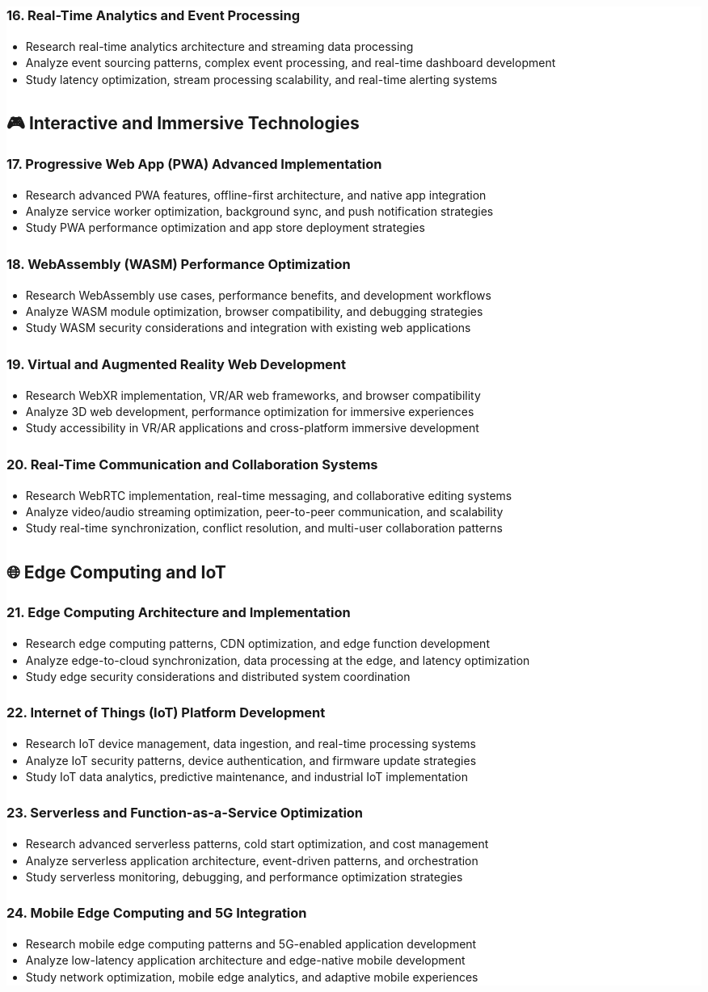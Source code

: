 ### 16. Real-Time Analytics and Event Processing
- Research real-time analytics architecture and streaming data processing
- Analyze event sourcing patterns, complex event processing, and real-time dashboard development
- Study latency optimization, stream processing scalability, and real-time alerting systems

## 🎮 Interactive and Immersive Technologies

### 17. Progressive Web App (PWA) Advanced Implementation
- Research advanced PWA features, offline-first architecture, and native app integration
- Analyze service worker optimization, background sync, and push notification strategies
- Study PWA performance optimization and app store deployment strategies

### 18. WebAssembly (WASM) Performance Optimization
- Research WebAssembly use cases, performance benefits, and development workflows
- Analyze WASM module optimization, browser compatibility, and debugging strategies
- Study WASM security considerations and integration with existing web applications

### 19. Virtual and Augmented Reality Web Development
- Research WebXR implementation, VR/AR web frameworks, and browser compatibility
- Analyze 3D web development, performance optimization for immersive experiences
- Study accessibility in VR/AR applications and cross-platform immersive development

### 20. Real-Time Communication and Collaboration Systems
- Research WebRTC implementation, real-time messaging, and collaborative editing systems
- Analyze video/audio streaming optimization, peer-to-peer communication, and scalability
- Study real-time synchronization, conflict resolution, and multi-user collaboration patterns

## 🌐 Edge Computing and IoT

### 21. Edge Computing Architecture and Implementation
- Research edge computing patterns, CDN optimization, and edge function development
- Analyze edge-to-cloud synchronization, data processing at the edge, and latency optimization
- Study edge security considerations and distributed system coordination

### 22. Internet of Things (IoT) Platform Development
- Research IoT device management, data ingestion, and real-time processing systems
- Analyze IoT security patterns, device authentication, and firmware update strategies
- Study IoT data analytics, predictive maintenance, and industrial IoT implementation

### 23. Serverless and Function-as-a-Service Optimization
- Research advanced serverless patterns, cold start optimization, and cost management
- Analyze serverless application architecture, event-driven patterns, and orchestration
- Study serverless monitoring, debugging, and performance optimization strategies

### 24. Mobile Edge Computing and 5G Integration
- Research mobile edge computing patterns and 5G-enabled application development
- Analyze low-latency application architecture and edge-native mobile development
- Study network optimization, mobile edge analytics, and adaptive mobile experiences
